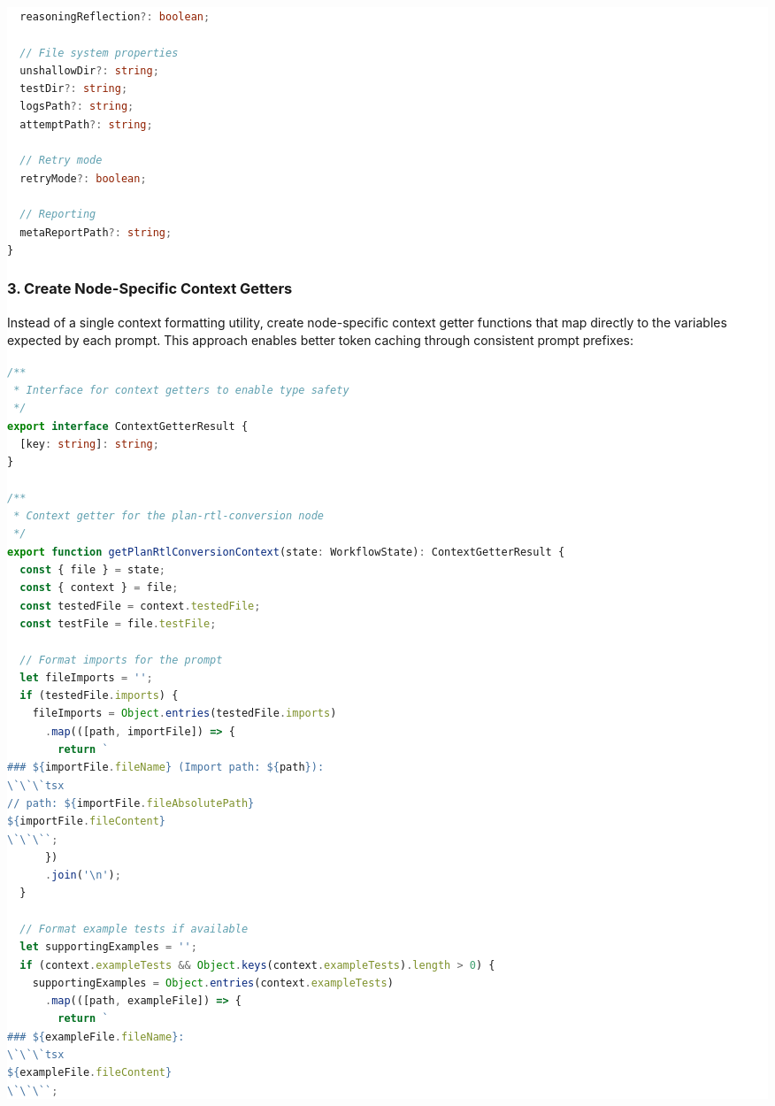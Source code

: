 ```typescript
  reasoningReflection?: boolean;

  // File system properties
  unshallowDir?: string;
  testDir?: string;
  logsPath?: string;
  attemptPath?: string;

  // Retry mode
  retryMode?: boolean;

  // Reporting
  metaReportPath?: string;
}
```

### 3. Create Node-Specific Context Getters

Instead of a single context formatting utility, create node-specific context getter functions that map directly to the variables expected by each prompt. This approach enables better token caching through consistent prompt prefixes:

```typescript
/**
 * Interface for context getters to enable type safety
 */
export interface ContextGetterResult {
  [key: string]: string;
}

/**
 * Context getter for the plan-rtl-conversion node
 */
export function getPlanRtlConversionContext(state: WorkflowState): ContextGetterResult {
  const { file } = state;
  const { context } = file;
  const testedFile = context.testedFile;
  const testFile = file.testFile;

  // Format imports for the prompt
  let fileImports = '';
  if (testedFile.imports) {
    fileImports = Object.entries(testedFile.imports)
      .map(([path, importFile]) => {
        return `
### ${importFile.fileName} (Import path: ${path}):
\`\`\`tsx
// path: ${importFile.fileAbsolutePath}
${importFile.fileContent}
\`\`\``;
      })
      .join('\n');
  }

  // Format example tests if available
  let supportingExamples = '';
  if (context.exampleTests && Object.keys(context.exampleTests).length > 0) {
    supportingExamples = Object.entries(context.exampleTests)
      .map(([path, exampleFile]) => {
        return `
### ${exampleFile.fileName}:
\`\`\`tsx
${exampleFile.fileContent}
\`\`\``;
```